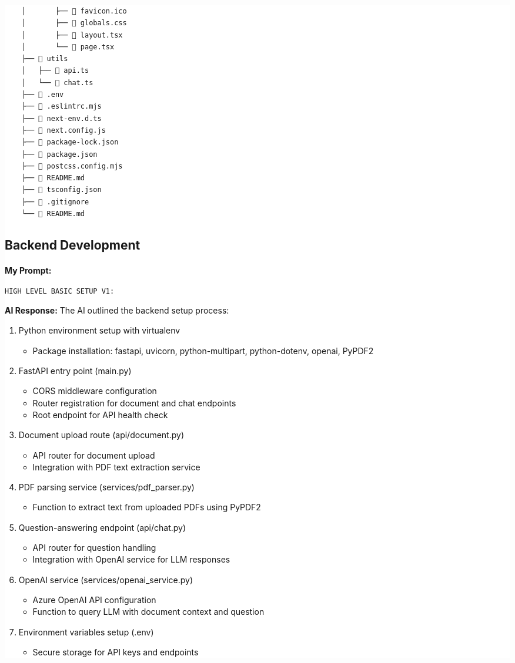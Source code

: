 ```
    │       ├── 📄 favicon.ico
    │       ├── 📄 globals.css
    │       ├── 📄 layout.tsx
    │       └── 📄 page.tsx
    ├── 📁 utils
    │   ├── 📄 api.ts
    │   └── 📄 chat.ts
    ├── 📄 .env
    ├── 📄 .eslintrc.mjs
    ├── 📄 next-env.d.ts
    ├── 📄 next.config.js
    ├── 📄 package-lock.json
    ├── 📄 package.json
    ├── 📄 postcss.config.mjs
    ├── 📄 README.md
    ├── 📄 tsconfig.json
    ├── 📄 .gitignore
    └── 📄 README.md
```

## Backend Development

**My Prompt:**
```
HIGH LEVEL BASIC SETUP V1:
```

**AI Response:**
The AI outlined the backend setup process:

1. Python environment setup with virtualenv
   - Package installation: fastapi, uvicorn, python-multipart, python-dotenv, openai, PyPDF2

2. FastAPI entry point (main.py)
   - CORS middleware configuration
   - Router registration for document and chat endpoints
   - Root endpoint for API health check

3. Document upload route (api/document.py)
   - API router for document upload
   - Integration with PDF text extraction service

4. PDF parsing service (services/pdf_parser.py)
   - Function to extract text from uploaded PDFs using PyPDF2

5. Question-answering endpoint (api/chat.py)
   - API router for question handling
   - Integration with OpenAI service for LLM responses

6. OpenAI service (services/openai_service.py)
   - Azure OpenAI API configuration
   - Function to query LLM with document context and question

7. Environment variables setup (.env)
   - Secure storage for API keys and endpoints
